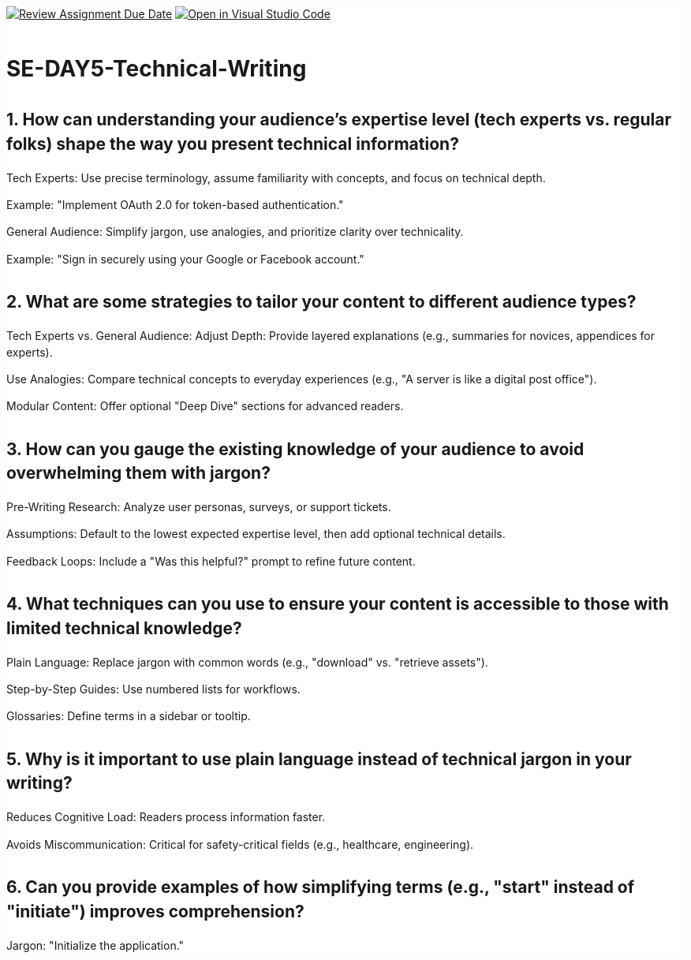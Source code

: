 [![Review Assignment Due Date](https://classroom.github.com/assets/deadline-readme-button-22041afd0340ce965d47ae6ef1cefeee28c7c493a6346c4f15d667ab976d596c.svg)](https://classroom.github.com/a/zsAR-pyY)
[![Open in Visual Studio Code](https://classroom.github.com/assets/open-in-vscode-2e0aaae1b6195c2367325f4f02e2d04e9abb55f0b24a779b69b11b9e10269abc.svg)](https://classroom.github.com/online_ide?assignment_repo_id=18924126&assignment_repo_type=AssignmentRepo)
# SE-DAY5-Technical-Writing
## 1. How can understanding your audience’s expertise level (tech experts vs. regular folks) shape the way you present technical information?
Tech Experts: Use precise terminology, assume familiarity with concepts, and focus on technical depth.

Example: "Implement OAuth 2.0 for token-based authentication."

General Audience: Simplify jargon, use analogies, and prioritize clarity over technicality.

Example: "Sign in securely using your Google or Facebook account."
## 2. What are some strategies to tailor your content to different audience types?
Tech Experts vs. General Audience:
Adjust Depth: Provide layered explanations (e.g., summaries for novices, appendices for experts).

Use Analogies: Compare technical concepts to everyday experiences (e.g., "A server is like a digital post office").

Modular Content: Offer optional "Deep Dive" sections for advanced readers.
## 3. How can you gauge the existing knowledge of your audience to avoid overwhelming them with jargon?
Pre-Writing Research: Analyze user personas, surveys, or support tickets.

Assumptions: Default to the lowest expected expertise level, then add optional technical details.

Feedback Loops: Include a "Was this helpful?" prompt to refine future content.
## 4. What techniques can you use to ensure your content is accessible to those with limited technical knowledge?
Plain Language: Replace jargon with common words (e.g., "download" vs. "retrieve assets").

Step-by-Step Guides: Use numbered lists for workflows.

Glossaries: Define terms in a sidebar or tooltip.
## 5. Why is it important to use plain language instead of technical jargon in your writing?
Reduces Cognitive Load: Readers process information faster.

Avoids Miscommunication: Critical for safety-critical fields (e.g., healthcare, engineering).
## 6. Can you provide examples of how simplifying terms (e.g., "start" instead of "initiate") improves comprehension?
Jargon: "Initialize the application."
